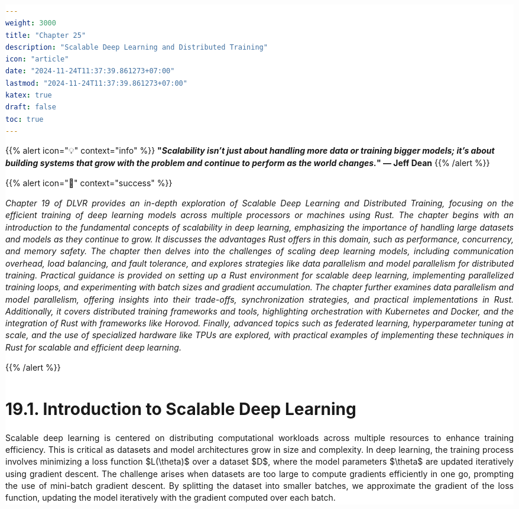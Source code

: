```yaml
---
weight: 3000
title: "Chapter 25"
description: "Scalable Deep Learning and Distributed Training"
icon: "article"
date: "2024-11-24T11:37:39.861273+07:00"
lastmod: "2024-11-24T11:37:39.861273+07:00"
katex: true
draft: false
toc: true
---
```

{{% alert icon="💡" context="info" %}}
<strong>"<em>Scalability isn’t just about handling more data or training bigger models; it’s about building systems that grow with the problem and continue to perform as the world changes.</em>" — Jeff Dean</strong>
{{% /alert %}}

{{% alert icon="📘" context="success" %}}
<p style="text-align: justify;"><em>Chapter 19 of DLVR provides an in-depth exploration of Scalable Deep Learning and Distributed Training, focusing on the efficient training of deep learning models across multiple processors or machines using Rust. The chapter begins with an introduction to the fundamental concepts of scalability in deep learning, emphasizing the importance of handling large datasets and models as they continue to grow. It discusses the advantages Rust offers in this domain, such as performance, concurrency, and memory safety. The chapter then delves into the challenges of scaling deep learning models, including communication overhead, load balancing, and fault tolerance, and explores strategies like data parallelism and model parallelism for distributed training. Practical guidance is provided on setting up a Rust environment for scalable deep learning, implementing parallelized training loops, and experimenting with batch sizes and gradient accumulation. The chapter further examines data parallelism and model parallelism, offering insights into their trade-offs, synchronization strategies, and practical implementations in Rust. Additionally, it covers distributed training frameworks and tools, highlighting orchestration with Kubernetes and Docker, and the integration of Rust with frameworks like Horovod. Finally, advanced topics such as federated learning, hyperparameter tuning at scale, and the use of specialized hardware like TPUs are explored, with practical examples of implementing these techniques in Rust for scalable and efficient deep learning.</em></p>
{{% /alert %}}

# 19.1. Introduction to Scalable Deep Learning
<p style="text-align: justify;">
Scalable deep learning is centered on distributing computational workloads across multiple resources to enhance training efficiency. This is critical as datasets and model architectures grow in size and complexity. In deep learning, the training process involves minimizing a loss function $L(\theta)$ over a dataset $D$, where the model parameters $\theta$ are updated iteratively using gradient descent. The challenge arises when datasets are too large to compute gradients efficiently in one go, prompting the use of mini-batch gradient descent. By splitting the dataset into smaller batches, we approximate the gradient of the loss function, updating the model iteratively with the gradient computed over each batch.
</p>
